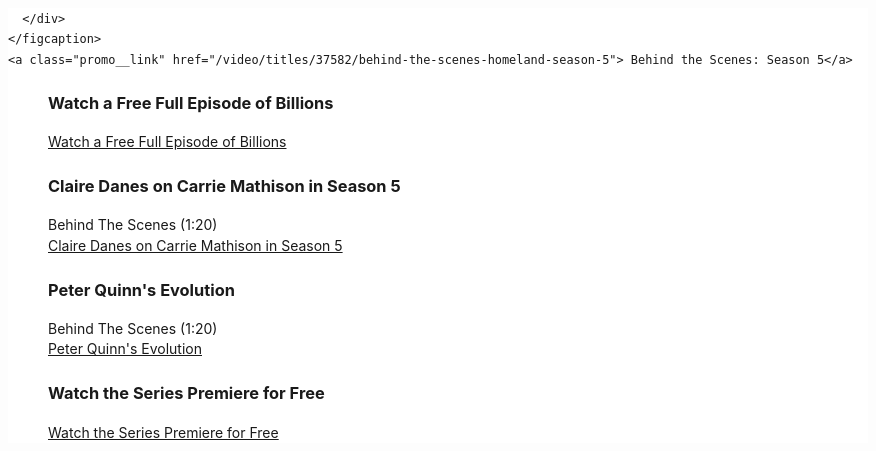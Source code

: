       </div>
    </figcaption>
    <a class="promo__link" href="/video/titles/37582/behind-the-scenes-homeland-season-5"> Behind the Scenes: Season 5</a>
  </figure>
  <figure class="promo promo--valign promo--video promo--split-right">
    <div class="promo__image lazyload" data-bgset="https://www.sho.com/site/image-bin/images/1032076_1_3422804/1032076_1_3422804_11_640x360.jpg">
    </div>
    <figcaption class="promo__body">
      <h3 class="promo__headline">Watch a Free Full Episode of Billions</h3>
    </figcaption>
    <a class="promo__link" href="/video/titles/41958/billions-series-premiere"> Watch a Free Full Episode of Billions</a>
  </figure>
  <figure class="promo promo--valign promo--video promo--split-right">
    <div class="promo__image lazyload" data-bgset="https://www.sho.com/site/image-bin/images/804_5_0/804_5_0_prf04_640x360.jpg">
    </div>
    <figcaption class="promo__body">
      <div class="promo__details">
        <h3 class="promo__headline">Claire Danes on Carrie Mathison in Season 5</h3>
        <div class="promo__topline">Behind The Scenes (1:20)</div>
      </div>
    </figcaption>
    <a class="promo__link" href="/video/titles/37897/homeland-season-5-carrie-mathison"> Claire Danes on Carrie Mathison in Season 5</a>
  </figure>
  <figure class="promo promo--valign promo--video promo--split-right">
    <div class="promo__image lazyload" data-bgset="https://www.sho.com/site/image-bin/images/804_5_0/804_5_0_prf01_640x360.jpg">
    </div>
    <figcaption class="promo__body">
      <div class="promo__details">
        <h3 class="promo__headline">Peter Quinn's Evolution </h3>
        <div class="promo__topline">Behind The Scenes (1:20)</div>
      </div>
    </figcaption>
    <a class="promo__link" href="/video/titles/37667/homeland-season-5-rupert-friend-on-quinn"> Peter Quinn's Evolution </a>
  </figure>
  <figure class="promo promo--valign promo--video promo--split-right">
    <div class="promo__image lazyload" data-bgset="https://www.sho.com/site/image-bin/images/804_1_138825/804_1_138825_ful01_640x360.jpg">
    </div>
    <figcaption class="promo__body">
      <div class="promo__details">
        <h3 class="promo__headline">Watch the Series Premiere for Free</h3>
      </div>
    </figcaption>
    <a class="promo__link" href="/video/titles/15085/homeland-season-1-premiere"> Watch the Series Premiere for Free</a>
  </figure>
</section>
